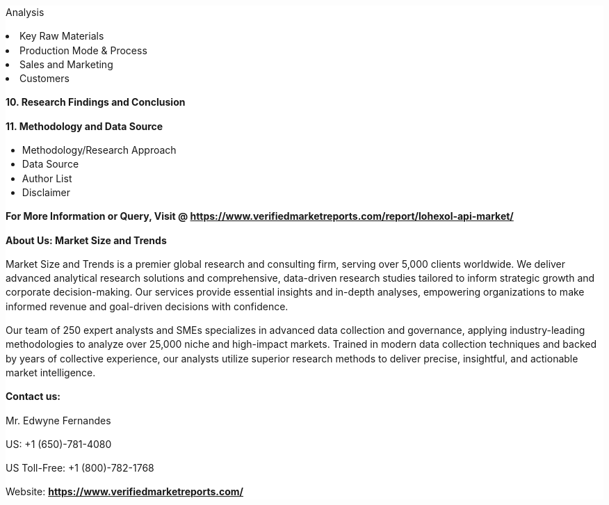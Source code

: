 Analysis</li><li>Key Raw Materials</li><li>Production Mode &amp; Process</li><li>Sales and Marketing</li><li>Customers</li></ul><p><strong>10. Research Findings and Conclusion</strong></p><p><strong>11. Methodology and Data Source</strong></p><ul><li>Methodology/Research Approach</li><li>Data Source</li><li>Author List</li><li>Disclaimer</li></ul></p><p><strong>For More Information or Query, Visit @ <a href="https://www.verifiedmarketreports.com/report/lohexol-api-market/">https://www.verifiedmarketreports.com/report/lohexol-api-market/</a></strong></p><p><strong>About Us: Market Size and Trends</strong></p><p>Market Size and Trends is a premier global research and consulting firm, serving over 5,000 clients worldwide. We deliver advanced analytical research solutions and comprehensive, data-driven research studies tailored to inform strategic growth and corporate decision-making. Our services provide essential insights and in-depth analyses, empowering organizations to make informed revenue and goal-driven decisions with confidence.</p><p>Our team of 250 expert analysts and SMEs specializes in advanced data collection and governance, applying industry-leading methodologies to analyze over 25,000 niche and high-impact markets. Trained in modern data collection techniques and backed by years of collective experience, our analysts utilize superior research methods to deliver precise, insightful, and actionable market intelligence.</p><p><strong>Contact us:</strong></p><p>Mr. Edwyne Fernandes</p><p>US: +1 (650)-781-4080</p><p>US Toll-Free: +1 (800)-782-1768</p><p>Website: <strong><a href="https://www.verifiedmarketreports.com/">https://www.verifiedmarketreports.com/</a></strong></p>
